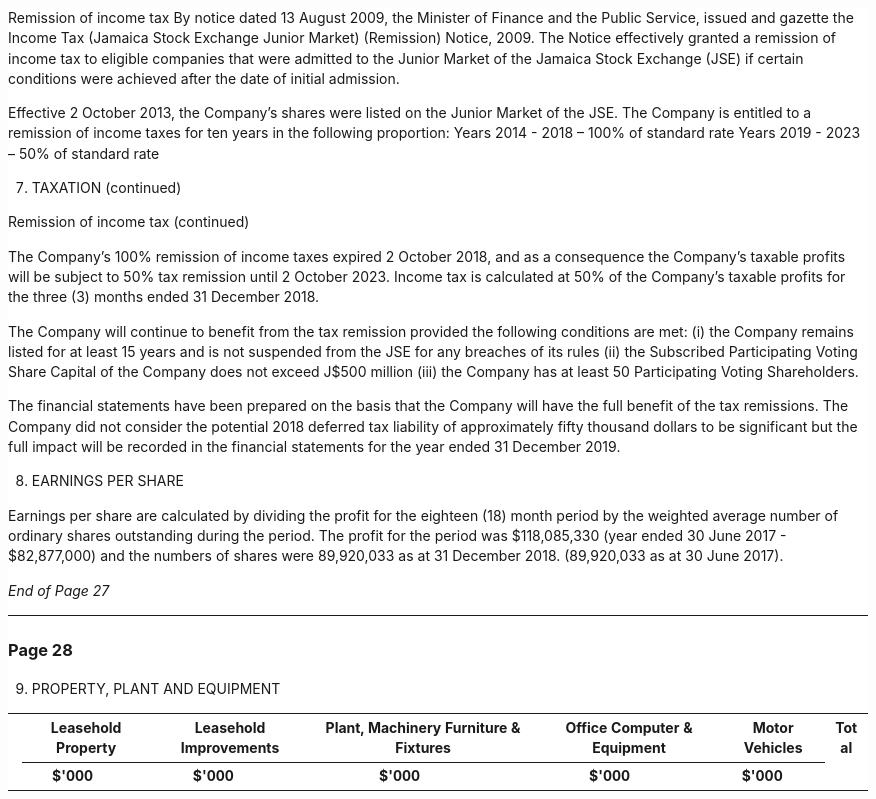 Remission of income tax
By notice dated 13 August 2009, the Minister of Finance and the Public Service, issued and gazette the Income Tax (Jamaica Stock Exchange Junior Market) (Remission) Notice, 2009. The Notice effectively granted a remission of income tax to eligible companies that were admitted to the Junior Market of the Jamaica Stock Exchange (JSE) if certain conditions were achieved after the date of initial admission.

Effective 2 October 2013, the Company’s shares were listed on the Junior Market of the JSE. The Company is entitled to a remission of income taxes for ten years in the following proportion:
Years 2014 - 2018 – 100% of standard rate
Years 2019 - 2023 – 50% of standard rate

7. TAXATION (continued)

Remission of income tax (continued)

The Company’s 100% remission of income taxes expired 2 October 2018, and as a consequence the Company’s taxable profits will be subject to 50% tax remission until 2 October 2023. Income tax is calculated at 50% of the Company’s taxable profits for the three (3) months ended 31 December 2018.

The Company will continue to benefit from the tax remission provided the following conditions are met:
(i) the Company remains listed for at least 15 years and is not suspended from the JSE for any breaches of its rules
(ii) the Subscribed Participating Voting Share Capital of the Company does not exceed J$500 million
(iii) the Company has at least 50 Participating Voting Shareholders.

The financial statements have been prepared on the basis that the Company will have the full benefit of the tax remissions. The Company did not consider the potential 2018 deferred tax liability of approximately fifty thousand dollars to be significant but the full impact will be recorded in the financial statements for the year ended 31 December 2019.

8. EARNINGS PER SHARE

Earnings per share are calculated by dividing the profit for the eighteen (18) month period by the weighted average number of ordinary shares outstanding during the period. The profit for the period was $118,085,330 (year ended 30 June 2017 - $82,877,000) and the numbers of shares were 89,920,033 as at 31 December 2018. (89,920,033 as at 30 June 2017).

*End of Page 27*

---

### Page 28

9. PROPERTY, PLANT AND EQUIPMENT

<table>
  <tr>
    <th rowspan="2"> </th>
    <th colspan="2">Leasehold Property</th>
    <th colspan="2">Leasehold Improvements</th>
    <th colspan="2">Plant, Machinery Furniture & Fixtures</th>
    <th colspan="2">Office Computer & Equipment</th>
    <th colspan="2">Motor Vehicles</th>
    <th rowspan="2">Total</th>
  </tr>
  <tr>
    <th>$'000</th>
    <th></th>
    <th>$'000</th>
    <th></th>
    <th>$'000</th>
    <th></th>
    <th>$'000</th>
    <th></th>
    <th>$'000</th>
    <th></th>
